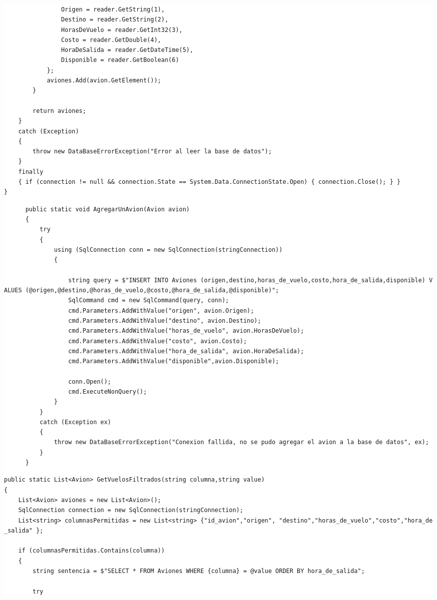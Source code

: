 ```
                Origen = reader.GetString(1),
                Destino = reader.GetString(2),
                HorasDeVuelo = reader.GetInt32(3),
                Costo = reader.GetDouble(4),
                HoraDeSalida = reader.GetDateTime(5),
                Disponible = reader.GetBoolean(6)
            };
            aviones.Add(avion.GetElement());
        }

        return aviones;
    }
    catch (Exception)
    {
        throw new DataBaseErrorException("Error al leer la base de datos");
    }
    finally
    { if (connection != null && connection.State == System.Data.ConnectionState.Open) { connection.Close(); } }
}
```
```
      public static void AgregarUnAvion(Avion avion)
      {            
          try
          {
              using (SqlConnection conn = new SqlConnection(stringConnection))
              {

                  string query = $"INSERT INTO Aviones (origen,destino,horas_de_vuelo,costo,hora_de_salida,disponible) VALUES (@origen,@destino,@horas_de_vuelo,@costo,@hora_de_salida,@disponible)";
                  SqlCommand cmd = new SqlCommand(query, conn);           
                  cmd.Parameters.AddWithValue("origen", avion.Origen);
                  cmd.Parameters.AddWithValue("destino", avion.Destino);
                  cmd.Parameters.AddWithValue("horas_de_vuelo", avion.HorasDeVuelo);
                  cmd.Parameters.AddWithValue("costo", avion.Costo);
                  cmd.Parameters.AddWithValue("hora_de_salida", avion.HoraDeSalida);
                  cmd.Parameters.AddWithValue("disponible",avion.Disponible);

                  conn.Open();
                  cmd.ExecuteNonQuery();                    
              }
          }
          catch (Exception ex)
          {
              throw new DataBaseErrorException("Conexion fallida, no se pudo agregar el avion a la base de datos", ex);
          }
      }
```
```
public static List<Avion> GetVuelosFiltrados(string columna,string value)
{
    List<Avion> aviones = new List<Avion>();
    SqlConnection connection = new SqlConnection(stringConnection);
    List<string> columnasPermitidas = new List<string> {"id_avion","origen", "destino","horas_de_vuelo","costo","hora_de_salida" };
    
    if (columnasPermitidas.Contains(columna))
    {
        string sentencia = $"SELECT * FROM Aviones WHERE {columna} = @value ORDER BY hora_de_salida";               

        try
```